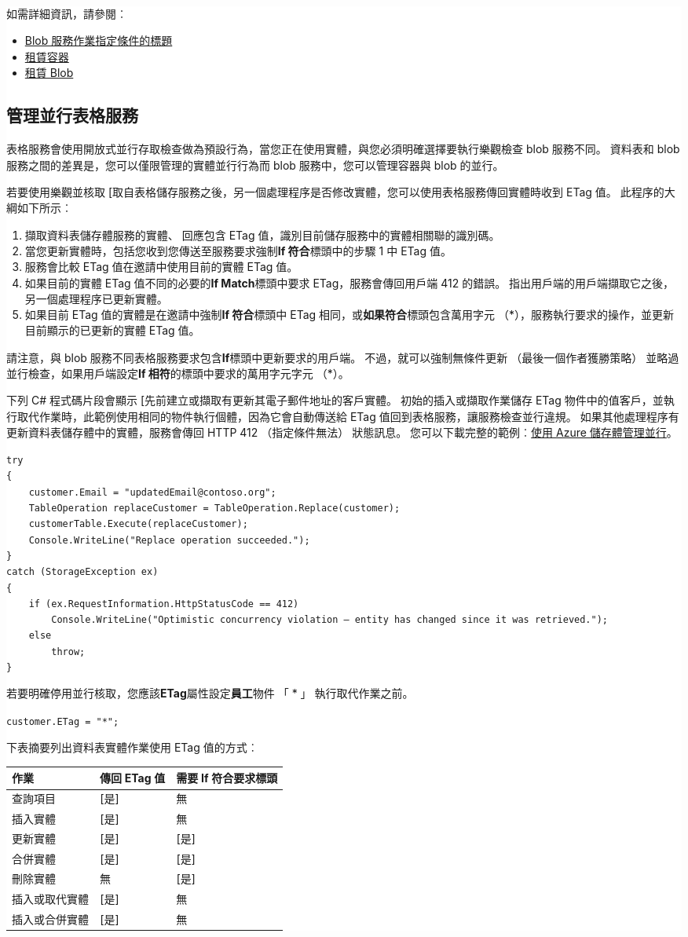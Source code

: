 如需詳細資訊，請參閱︰  

- [Blob 服務作業指定條件的標題](http://msdn.microsoft.com/library/azure/dd179371.aspx)
- [租賃容器](http://msdn.microsoft.com/library/azure/jj159103.aspx)
- [租賃 Blob](http://msdn.microsoft.com/library/azure/ee691972.aspx)

## <a name="managing-concurrency-in-the-table-service"></a>管理並行表格服務
表格服務會使用開放式並行存取檢查做為預設行為，當您正在使用實體，與您必須明確選擇要執行樂觀檢查 blob 服務不同。 資料表和 blob 服務之間的差異是，您可以僅限管理的實體並行行為而 blob 服務中，您可以管理容器與 blob 的並行。  

若要使用樂觀並核取 [取自表格儲存服務之後，另一個處理程序是否修改實體，您可以使用表格服務傳回實體時收到 ETag 值。 此程序的大綱如下所示︰  

1.  擷取資料表儲存體服務的實體、 回應包含 ETag 值，識別目前儲存服務中的實體相關聯的識別碼。
2.  當您更新實體時，包括您收到您傳送至服務要求強制**If 符合**標頭中的步驟 1 中 ETag 值。
3.  服務會比較 ETag 值在邀請中使用目前的實體 ETag 值。
4.  如果目前的實體 ETag 值不同的必要的**If Match**標頭中要求 ETag，服務會傳回用戶端 412 的錯誤。 指出用戶端的用戶端擷取它之後，另一個處理程序已更新實體。
5.  如果目前 ETag 值的實體是在邀請中強制**If 符合**標頭中 ETag 相同，或**如果符合**標頭包含萬用字元 （*），服務執行要求的操作，並更新目前顯示的已更新的實體 ETag 值。  

請注意，與 blob 服務不同表格服務要求包含**If**標頭中更新要求的用戶端。 不過，就可以強制無條件更新 （最後一個作者獲勝策略） 並略過並行檢查，如果用戶端設定**If 相符**的標頭中要求的萬用字元字元 （*）。  

下列 C# 程式碼片段會顯示 [先前建立或擷取有更新其電子郵件地址的客戶實體。 初始的插入或擷取作業儲存 ETag 物件中的值客戶，並執行取代作業時，此範例使用相同的物件執行個體，因為它會自動傳送給 ETag 值回到表格服務，讓服務檢查並行違規。 如果其他處理程序有更新資料表儲存體中的實體，服務會傳回 HTTP 412 （指定條件無法） 狀態訊息。  您可以下載完整的範例︰[使用 Azure 儲存體管理並行](http://code.msdn.microsoft.com/Managing-Concurrency-using-56018114)。

    try
    {
        customer.Email = "updatedEmail@contoso.org";
        TableOperation replaceCustomer = TableOperation.Replace(customer);
        customerTable.Execute(replaceCustomer);
        Console.WriteLine("Replace operation succeeded.");
    }
    catch (StorageException ex)
    {
        if (ex.RequestInformation.HttpStatusCode == 412)
            Console.WriteLine("Optimistic concurrency violation – entity has changed since it was retrieved.");
        else
            throw;
    }  

若要明確停用並行核取，您應該**ETag**屬性設定**員工**物件 「 * 」 執行取代作業之前。  

    customer.ETag = "*";  

下表摘要列出資料表實體作業使用 ETag 值的方式︰

| 作業                | 傳回 ETag 值 | 需要 If 符合要求標頭 |
|:-------------------------|:-------------------|:---------------------------------|
| 查詢項目           | [是]                | 無                               |
| 插入實體            | [是]                | 無                               |
| 更新實體            | [是]                | [是]                              |
| 合併實體             | [是]                | [是]                              |
| 刪除實體            | 無                 | [是]                              |
| 插入或取代實體 | [是]                | 無                               |
| 插入或合併實體   | [是]                | 無                               |
